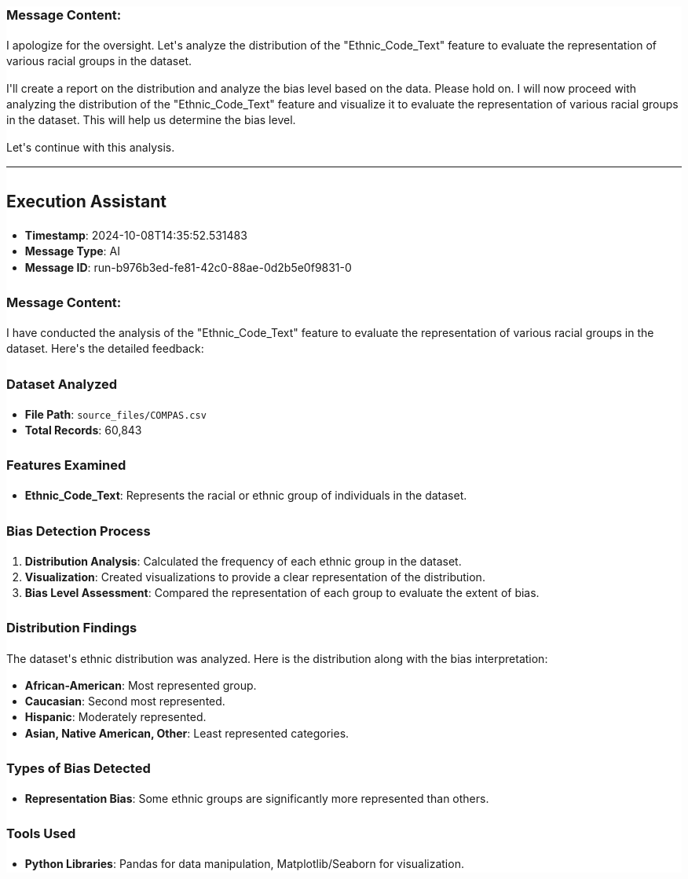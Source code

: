 ### Message Content:

I apologize for the oversight. Let's analyze the distribution of the "Ethnic_Code_Text" feature to evaluate the representation of various racial groups in the dataset.

I'll create a report on the distribution and analyze the bias level based on the data. Please hold on.
I will now proceed with analyzing the distribution of the "Ethnic_Code_Text" feature and visualize it to evaluate the representation of various racial groups in the dataset. This will help us determine the bias level. 

Let's continue with this analysis.


---

## Execution Assistant
- **Timestamp**: 2024-10-08T14:35:52.531483
- **Message Type**: AI
- **Message ID**: run-b976b3ed-fe81-42c0-88ae-0d2b5e0f9831-0

### Message Content:

I have conducted the analysis of the "Ethnic_Code_Text" feature to evaluate the representation of various racial groups in the dataset. Here's the detailed feedback:

### Dataset Analyzed
- **File Path**: `source_files/COMPAS.csv`
- **Total Records**: 60,843

### Features Examined
- **Ethnic_Code_Text**: Represents the racial or ethnic group of individuals in the dataset.

### Bias Detection Process
1. **Distribution Analysis**: Calculated the frequency of each ethnic group in the dataset.
2. **Visualization**: Created visualizations to provide a clear representation of the distribution.
3. **Bias Level Assessment**: Compared the representation of each group to evaluate the extent of bias.

### Distribution Findings
The dataset's ethnic distribution was analyzed. Here is the distribution along with the bias interpretation:

- **African-American**: Most represented group.
- **Caucasian**: Second most represented.
- **Hispanic**: Moderately represented.
- **Asian, Native American, Other**: Least represented categories.

### Types of Bias Detected
- **Representation Bias**: Some ethnic groups are significantly more represented than others.

### Tools Used
- **Python Libraries**: Pandas for data manipulation, Matplotlib/Seaborn for visualization.
